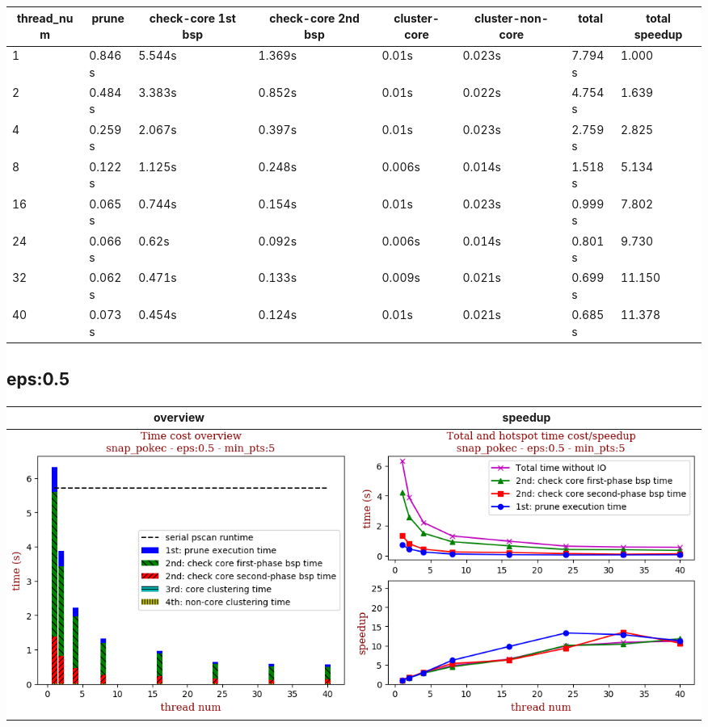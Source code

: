 thread_num | prune | check-core 1st bsp | check-core 2nd bsp | cluster-core | cluster-non-core | total | total speedup
--- | --- | --- | --- | --- | --- | --- | ---
1 | 0.846s | 5.544s | 1.369s | 0.01s | 0.023s | 7.794s | 1.000
2 | 0.484s | 3.383s | 0.852s | 0.01s | 0.022s | 4.754s | 1.639
4 | 0.259s | 2.067s | 0.397s | 0.01s | 0.023s | 2.759s | 2.825
8 | 0.122s | 1.125s | 0.248s | 0.006s | 0.014s | 1.518s | 5.134
16 | 0.065s | 0.744s | 0.154s | 0.01s | 0.023s | 0.999s | 7.802
24 | 0.066s | 0.62s | 0.092s | 0.006s | 0.014s | 0.801s | 9.730
32 | 0.062s | 0.471s | 0.133s | 0.009s | 0.021s | 0.699s | 11.150
40 | 0.073s | 0.454s | 0.124s | 0.01s | 0.021s | 0.685s | 11.378

## eps:0.5

overview | speedup
--- | ---
![snap_pokec-overview](../../figures/scalability_robust/snap_pokec-eps:0.5-min_pts:5-overview.png) | ![snap_pokec-runtime-speedup](../../figures/scalability_robust/snap_pokec-eps:0.5-min_pts:5-runtime-speedup.png)